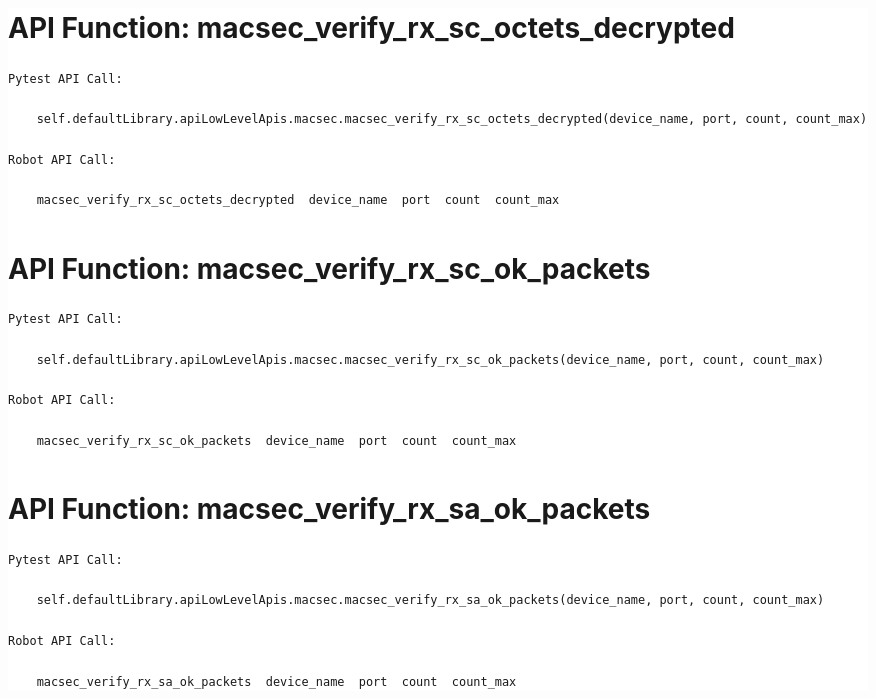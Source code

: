 # API Function: macsec_verify_rx_sc_octets_decrypted
	Pytest API Call: 

		self.defaultLibrary.apiLowLevelApis.macsec.macsec_verify_rx_sc_octets_decrypted(device_name, port, count, count_max)

	Robot API Call: 

		macsec_verify_rx_sc_octets_decrypted  device_name  port  count  count_max

# API Function: macsec_verify_rx_sc_ok_packets
	Pytest API Call: 

		self.defaultLibrary.apiLowLevelApis.macsec.macsec_verify_rx_sc_ok_packets(device_name, port, count, count_max)

	Robot API Call: 

		macsec_verify_rx_sc_ok_packets  device_name  port  count  count_max

# API Function: macsec_verify_rx_sa_ok_packets
	Pytest API Call: 

		self.defaultLibrary.apiLowLevelApis.macsec.macsec_verify_rx_sa_ok_packets(device_name, port, count, count_max)

	Robot API Call: 

		macsec_verify_rx_sa_ok_packets  device_name  port  count  count_max

